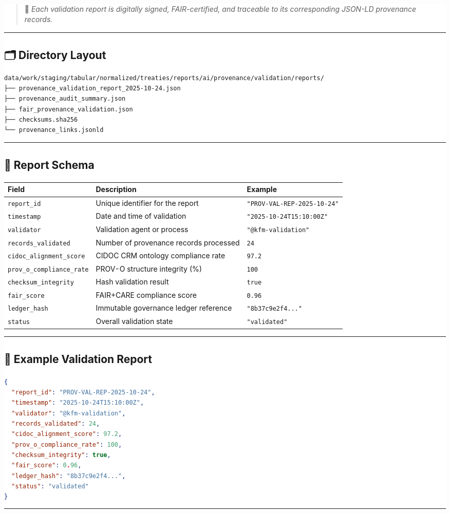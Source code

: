 > 🧩 *Each validation report is digitally signed, FAIR-certified, and traceable to its corresponding JSON-LD provenance records.*

---

## 🗂️ Directory Layout

```
data/work/staging/tabular/normalized/treaties/reports/ai/provenance/validation/reports/
├── provenance_validation_report_2025-10-24.json
├── provenance_audit_summary.json
├── fair_provenance_validation.json
├── checksums.sha256
└── provenance_links.jsonld
```

---

## 🧩 Report Schema

| Field | Description | Example |
| :------ | :------------ | :----------- |
| `report_id` | Unique identifier for the report | `"PROV-VAL-REP-2025-10-24"` |
| `timestamp` | Date and time of validation | `"2025-10-24T15:10:00Z"` |
| `validator` | Validation agent or process | `"@kfm-validation"` |
| `records_validated` | Number of provenance records processed | `24` |
| `cidoc_alignment_score` | CIDOC CRM ontology compliance rate | `97.2` |
| `prov_o_compliance_rate` | PROV-O structure integrity (%) | `100` |
| `checksum_integrity` | Hash validation result | `true` |
| `fair_score` | FAIR+CARE compliance score | `0.96` |
| `ledger_hash` | Immutable governance ledger reference | `"8b37c9e2f4..."` |
| `status` | Overall validation state | `"validated"` |

---

## 🧠 Example Validation Report

```json
{
  "report_id": "PROV-VAL-REP-2025-10-24",
  "timestamp": "2025-10-24T15:10:00Z",
  "validator": "@kfm-validation",
  "records_validated": 24,
  "cidoc_alignment_score": 97.2,
  "prov_o_compliance_rate": 100,
  "checksum_integrity": true,
  "fair_score": 0.96,
  "ledger_hash": "8b37c9e2f4...",
  "status": "validated"
}
```

---